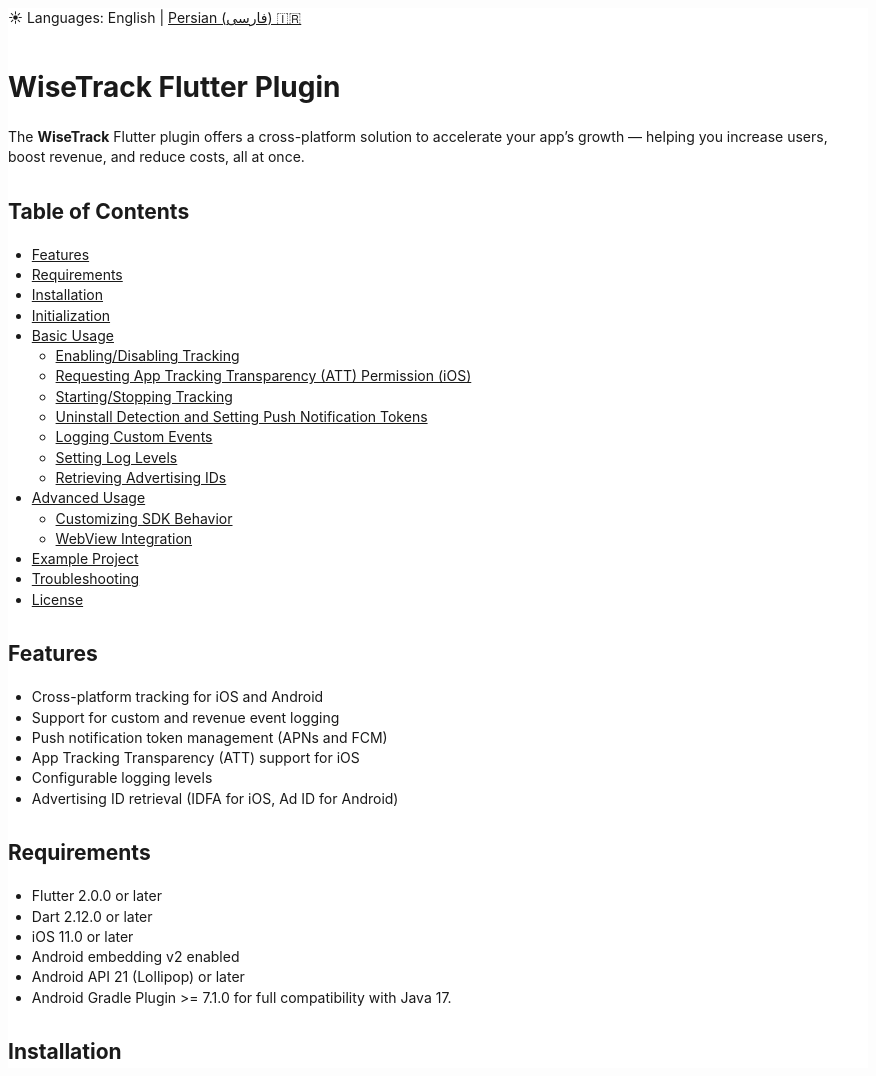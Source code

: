 ☀︎ Languages: English | [Persian (فارسی) 🇮🇷](https://github.com/wisetrack-io/flutter-sdk/blob/main/README.fa.md)

# WiseTrack Flutter Plugin

The **WiseTrack** Flutter plugin offers a cross-platform solution to accelerate your app’s growth — helping you increase users, boost revenue, and reduce costs, all at once.

## Table of Contents

- [Features](#features)
- [Requirements](#requirements)
- [Installation](#installation)
- [Initialization](#initialization)
- [Basic Usage](#basic-usage)
  - [Enabling/Disabling Tracking](#enablingdisabling-tracking)
  - [Requesting App Tracking Transparency (ATT) Permission (iOS)](#requesting-app-tracking-transparency-att-permission-ios)
  - [Starting/Stopping Tracking](#startingstopping-tracking)
  - [Uninstall Detection and Setting Push Notification Tokens](#uninstall-detection-and-setting-push-notification-tokens)
  - [Logging Custom Events](#logging-custom-events)
  - [Setting Log Levels](#setting-log-levels)
  - [Retrieving Advertising IDs](#retrieving-advertising-ids)
- [Advanced Usage](#advanced-usage)
  - [Customizing SDK Behavior](#customizing-sdk-behavior)
  - [WebView Integration](#webview-integration)
- [Example Project](#example-project)
- [Troubleshooting](#troubleshooting)
- [License](#license)

## Features

- Cross-platform tracking for iOS and Android
- Support for custom and revenue event logging
- Push notification token management (APNs and FCM)
- App Tracking Transparency (ATT) support for iOS
- Configurable logging levels
- Advertising ID retrieval (IDFA for iOS, Ad ID for Android)

## Requirements

- Flutter 2.0.0 or later
- Dart 2.12.0 or later
- iOS 11.0 or later
- Android embedding v2 enabled
- Android API 21 (Lollipop) or later
- Android Gradle Plugin >= 7.1.0 for full compatibility with Java 17.

## Installation
